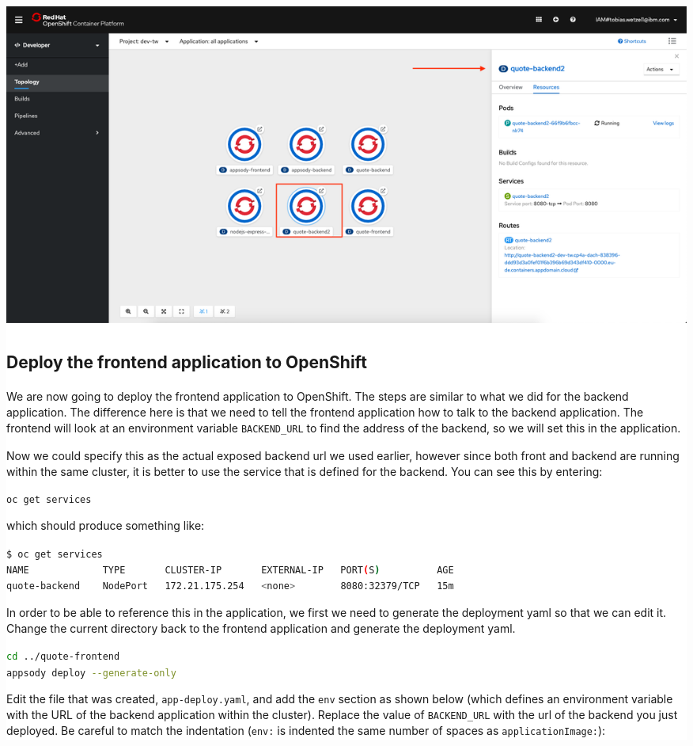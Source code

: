 ![Topology with Backend](images-03/topology.png)

## Deploy the frontend application to OpenShift

We are now going to deploy the frontend application to OpenShift. The steps are similar to what we did for the backend application. The difference here is that we need to tell the frontend application how to talk to the backend application. The frontend will look at an environment variable `BACKEND_URL` to find the address of the backend, so we will set this in the application.

Now we could specify this as the actual exposed backend url we used earlier, however since both front and backend are running within the same cluster, it is better to use the service that is defined for the backend. You can see this by entering:

```bash
oc get services
```

which should produce something like:

```bash
$ oc get services
NAME             TYPE       CLUSTER-IP       EXTERNAL-IP   PORT(S)          AGE
quote-backend    NodePort   172.21.175.254   <none>        8080:32379/TCP   15m
```

In order to be able to reference this in the application, we first we need to generate the deployment yaml so that we can edit it. Change the current directory back to the frontend application and generate the deployment yaml.

```bash
cd ../quote-frontend
appsody deploy --generate-only
```

Edit the file that was created, `app-deploy.yaml`, and add the `env` section as shown below (which defines an environment variable with the URL of the backend application within the cluster). Replace the value of `BACKEND_URL` with the url of the backend you just deployed. Be careful to match the indentation (`env:` is indented the same number of spaces as `applicationImage:`):
